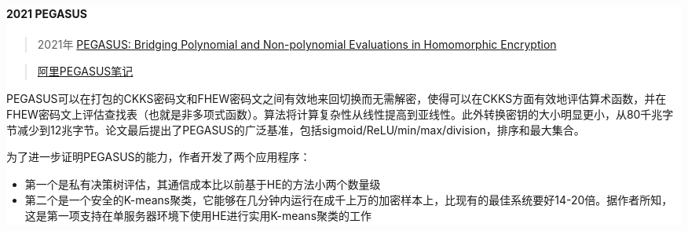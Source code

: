 #### 2021 PEGASUS
 
> 2021年 [PEGASUS: Bridging Polynomial and Non-polynomial Evaluations in Homomorphic Encryption](https://eprint.iacr.org/2020/1606.pdf)

> [阿里PEGASUS笔记](https://blog.csdn.net/AdijeShen/article/details/116746775)

PEGASUS可以在打包的CKKS密码文和FHEW密码文之间有效地来回切换而无需解密，使得可以在CKKS方面有效地评估算术函数，并在FHEW密码文上评估查找表（也就是非多项式函数）。算法将计算复杂性从线性提高到亚线性。此外转换密钥的大小明显更小，从80千兆字节减少到12兆字节。论文最后提出了PEGASUS的广泛基准，包括sigmoid/ReLU/min/max/division，排序和最大集合。

为了进一步证明PEGASUS的能力，作者开发了两个应用程序：

- 第一个是私有决策树评估，其通信成本比以前基于HE的方法小两个数量级
- 第二个是一个安全的K-means聚类，它能够在几分钟内运行在成千上万的加密样本上，比现有的最佳系统要好14-20倍。据作者所知，这是第一项支持在单服务器环境下使用HE进行实用K-means聚类的工作